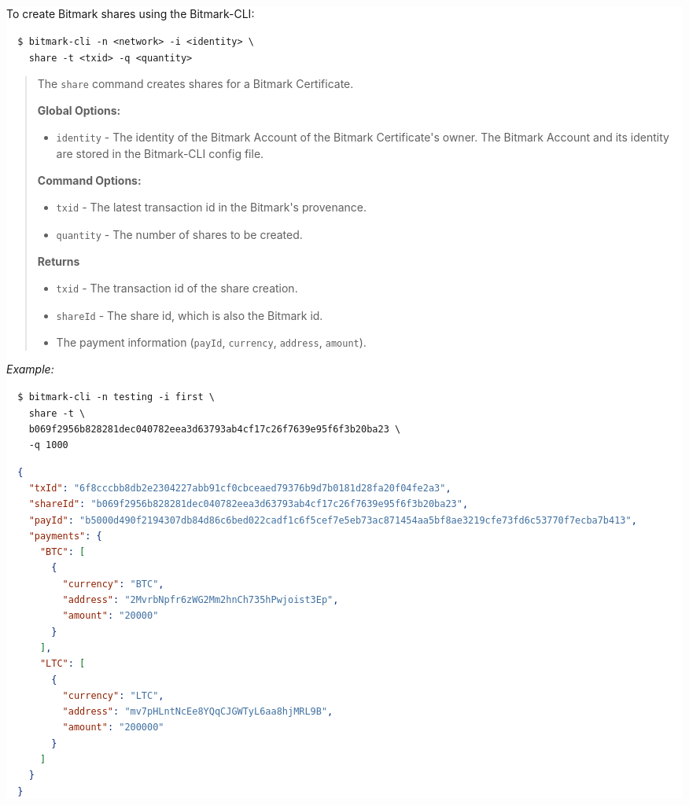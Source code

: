 To create Bitmark shares using the Bitmark-CLI:

  ```shell
    $ bitmark-cli -n <network> -i <identity> \
      share -t <txid> -q <quantity>
  ```

  >The `share` command creates shares for a Bitmark Certificate. 
  >
  > **Global Options:**
  >* `identity` - The identity of the Bitmark Account of the Bitmark Certificate's owner. The Bitmark Account and its identity are stored in the Bitmark-CLI config file.
  >
  > **Command Options:**
  >* `txid` - The latest transaction id in the Bitmark's provenance.
  >
  >* `quantity` - The number of shares to be created.
  >
  >**Returns**
  >* `txid` - The transaction id of the share creation.
  >
  >* `shareId` - The share id, which is also the Bitmark id.
  >
  >* The payment information (`payId`, `currency`, `address`, `amount`).


*Example:*

  ```shell
    $ bitmark-cli -n testing -i first \
      share -t \
      b069f2956b828281dec040782eea3d63793ab4cf17c26f7639e95f6f3b20ba23 \
      -q 1000
  ```

  ```json
    {
      "txId": "6f8cccbb8db2e2304227abb91cf0cbceaed79376b9d7b0181d28fa20f04fe2a3",
      "shareId": "b069f2956b828281dec040782eea3d63793ab4cf17c26f7639e95f6f3b20ba23",
      "payId": "b5000d490f2194307db84d86c6bed022cadf1c6f5cef7e5eb73ac871454aa5bf8ae3219cfe73fd6c53770f7ecba7b413",
      "payments": {
        "BTC": [
          {
            "currency": "BTC",
            "address": "2MvrbNpfr6zWG2Mm2hnCh735hPwjoist3Ep",
            "amount": "20000"
          }
        ],
        "LTC": [
          {
            "currency": "LTC",
            "address": "mv7pHLntNcEe8YQqCJGWTyL6aa8hjMRL9B",
            "amount": "200000"
          }
        ]
      }
    }
  ```
